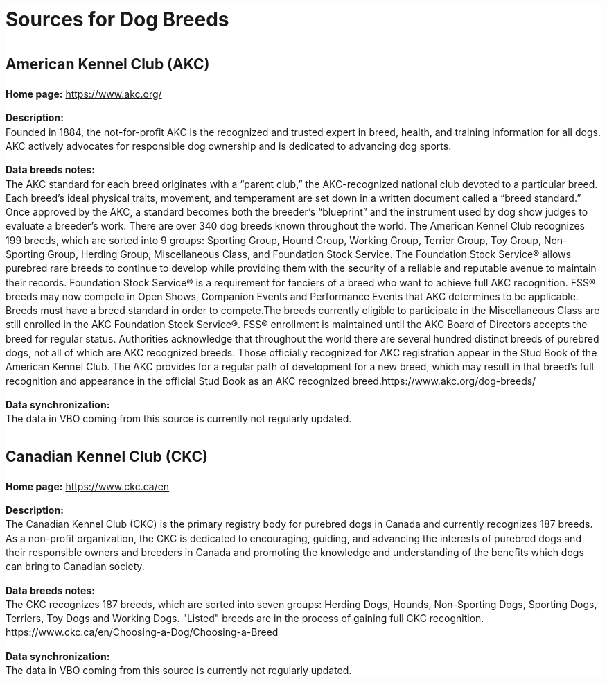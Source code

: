 # Sources for Dog Breeds


## American Kennel Club (AKC)  
**Home page:**  https://www.akc.org/

**Description:**  
Founded in 1884, the not-for-profit AKC is the recognized and trusted expert in breed, health, and training information for all dogs. AKC actively advocates for responsible dog ownership and is dedicated to advancing dog sports.

**Data breeds notes:**  
The AKC standard for each breed originates with a “parent club,” the AKC-recognized national club devoted to a particular breed. Each breed’s ideal physical traits, movement, and temperament are set down in a written document called a “breed standard.” Once approved by the AKC, a standard becomes both the breeder’s “blueprint” and the instrument used by dog show judges to evaluate a breeder’s work. There are over 340 dog breeds known throughout the world. The American Kennel Club recognizes 199 breeds, which are sorted into 9 groups: Sporting Group, Hound Group, Working Group, Terrier Group, Toy Group, Non-Sporting Group, Herding Group, Miscellaneous Class, and Foundation Stock Service. The Foundation Stock Service® allows purebred rare breeds to continue to develop while providing them with the security of a reliable and reputable avenue to maintain their records. Foundation Stock Service® is a requirement for fanciers of a breed who want to achieve full AKC recognition. FSS® breeds may now compete in Open Shows, Companion Events and Performance Events that AKC determines to be applicable.  Breeds must have a breed standard in order to compete.The breeds currently eligible to participate in the Miscellaneous Class are still enrolled in the AKC Foundation Stock Service®. FSS® enrollment is maintained until the AKC Board of Directors accepts the breed for regular status. Authorities acknowledge that throughout the world there are several hundred distinct breeds of purebred dogs, not all of which are AKC recognized breeds. Those officially recognized for AKC registration appear in the Stud Book of the American Kennel Club. The AKC provides for a regular path of development for a new breed, which may result in that breed’s full recognition and appearance in the official Stud Book as an AKC recognized breed.https://www.akc.org/dog-breeds/

**Data synchronization:**  
The data in VBO coming from this source is currently not regularly updated.  


##  Canadian Kennel Club (CKC)
**Home page:**  https://www.ckc.ca/en

**Description:**  
The Canadian Kennel Club (CKC) is the primary registry body for purebred dogs in Canada and currently recognizes 187 breeds. As a non-profit organization, the CKC is dedicated to encouraging, guiding, and advancing the interests of purebred dogs and their responsible owners and breeders in Canada and promoting the knowledge and understanding of the benefits which dogs can bring to Canadian society.

**Data breeds notes:**  
The CKC recognizes 187 breeds, which are sorted into seven groups: Herding Dogs, Hounds, Non-Sporting Dogs, Sporting Dogs, Terriers, Toy Dogs and Working Dogs. "Listed" breeds are in the process of gaining full CKC recognition. https://www.ckc.ca/en/Choosing-a-Dog/Choosing-a-Breed

**Data synchronization:**  
The data in VBO coming from this source is currently not regularly updated.  
